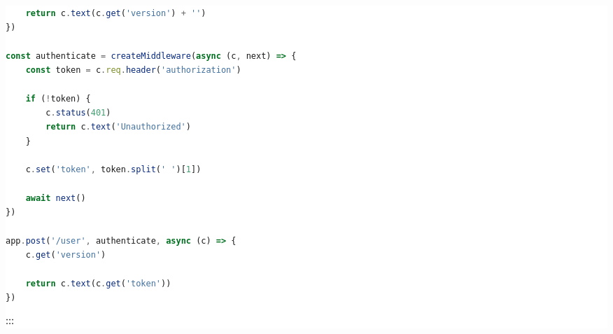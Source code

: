 ```ts twoslash [Hono]
    return c.text(c.get('version') + '')
})

const authenticate = createMiddleware(async (c, next) => {
    const token = c.req.header('authorization')

    if (!token) {
        c.status(401)
        return c.text('Unauthorized')
    }

    c.set('token', token.split(' ')[1])

    await next()
})

app.post('/user', authenticate, async (c) => {
    c.get('version')

    return c.text(c.get('token'))
})
```

:::
</template>

<template v-slot:left-content>

> Hono 使用中间件扩展上下文，但不具备类型安全

</template>

<template v-slot:right>

::: code-group

```ts twoslash [Elysia]
import { Elysia } from 'elysia'

const app = new Elysia()
    .decorate('version', 2)
    .get('/version', ({ version }) => version)
    .resolve(({ status, headers: { authorization } }) => {
        if (!authorization?.startsWith('Bearer '))
            return status(401)

        return {
            token: authorization.split(' ')[1]
        }
    })
    .get('/token', ({ token, version }) => {
        version
        //  ^?


        return token
        //       ^?
    })
```
